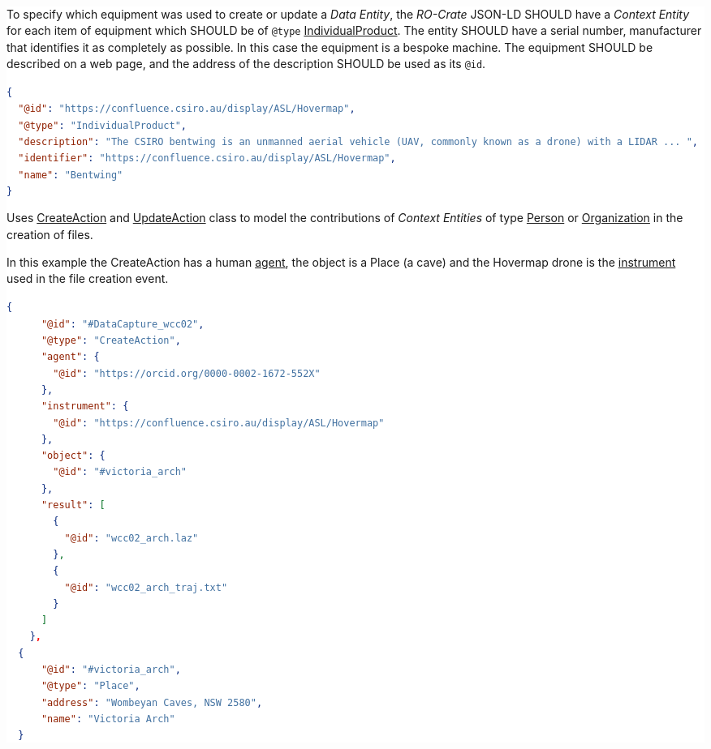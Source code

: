 To specify which equipment was used to create or update a _Data Entity_, the _RO-Crate_ JSON-LD SHOULD have a _Context Entity_ for each item of equipment which SHOULD be of `@type` [IndividualProduct]. The entity SHOULD have a serial number, manufacturer that identifies it as completely as possible. In this case the equipment is a bespoke machine. The equipment SHOULD be described on a web page, and the address of the description SHOULD be used as its `@id`.


```json
{
  "@id": "https://confluence.csiro.au/display/ASL/Hovermap",
  "@type": "IndividualProduct",
  "description": "The CSIRO bentwing is an unmanned aerial vehicle (UAV, commonly known as a drone) with a LIDAR ... ",
  "identifier": "https://confluence.csiro.au/display/ASL/Hovermap",
  "name": "Bentwing"
}
```


Uses [CreateAction] and [UpdateAction] class to model the contributions of _Context Entities_ of type [Person] or [Organization] in the creation of files.

In this example the CreateAction has a human [agent], the object is a Place (a cave) and the Hovermap drone is the [instrument] used in the file creation event.


```json
{
      "@id": "#DataCapture_wcc02",
      "@type": "CreateAction",
      "agent": {
        "@id": "https://orcid.org/0000-0002-1672-552X"
      },
      "instrument": {
        "@id": "https://confluence.csiro.au/display/ASL/Hovermap"
      },
      "object": {
        "@id": "#victoria_arch"
      },
      "result": [
        {
          "@id": "wcc02_arch.laz"
        },
        {
          "@id": "wcc02_arch_traj.txt"
        }
      ]
    },
  {
      "@id": "#victoria_arch",
      "@type": "Place",
      "address": "Wombeyan Caves, NSW 2580",
      "name": "Victoria Arch"
  }
```


[BagIt]: https://en.wikipedia.org/wiki/BagIt
[BagIt profile]: https://github.com/ruebot/bagit-profiles
[BIBO]: http://purl.org/ontology/bibo/interviewee
[conformsTo]: http://purl.org/dc/terms/conformsTo
[CURIE]: https://www.w3.org/TR/curie/
[DataCite]: https://www.datacite.org/
[DataCite Schema v4.0]: https://schema.datacite.org/meta/kernel-4.0/metadata.xsd
[DCAT]: https://www.w3.org/TR/vocab-dcat/
[Exif]: https://en.wikipedia.org/wiki/Exif
[Flattened Document Form]: https://json-ld.org/spec/latest/json-ld/#flattened-document-form
[FRAPO]: https://www.sparontologies.net/ontologies/frapo
[geonames]: https://www.geonames.org
[git]: https://git-scm.com/
[hasFile]: https://pcdm.org/2016/04/18/models#hasFile
[hasMember]: https://pcdm.org/2016/04/18/models#hasMember
[isOutputOf]: https://sparontologies.github.io/frapo/current/frapo.html#d4e526
[JSON]: http://json.org/
[JSON-LD]: https://json-ld.org/
[linked data]: https://en.wikipedia.org/wiki/Linked_data
[OCFL]: https://ocfl.io/
[OCFL Object]: https://ocfl.io/0.3/spec/#object-spec
[ORCID]: https://orcid.org
[Pairtree]: https://confluence.ucop.edu/display/Curation/PairTree
[Pairtree specification]: https://confluence.ucop.edu/display/Curation/PairTree?preview=/14254128/16973838/PairtreeSpec.pdf
[PCDM]: https://github.com/duraspace/pcdm/wiki
[Pronom]: https://www.nationalarchives.gov.uk/PRONOM/Default.aspx
[RepositoryCollection]: https://pcdm.org/2016/04/18/models#Collection
[RepositoryObject]: https://pcdm.org/2016/04/18/models#Object
[ResearchObject]: https://www.researchobject.org/
[schema.org]: http://schema.org
[WorkflowSketch]: http://wf4ever.github.io/ro/2016-01-28/roterms/#Sketch
[Action]: http://schema.org/Action
[ActionStatusType]: http://schema.org/ActionStatusType
[ActiveActionStatus]: http://schema.org/ActiveActionStatus
[CompletedActionStatus]: http://schema.org/CompletedActionStatus
[ComputerLanguage]: http://schema.org/ComputerLanguage
[CreateAction]: http://schema.org/CreateAction
[CreativeWork]: http://schema.org/CreativeWork
[DataDownload]: http://schema.org/DataDownload
[Dataset]: http://schema.org/Dataset
[FailedActionStatus]: http://schema.org/FailedActionStatus
[File]: http://schema.org/MediaObject
[Journal]: http://schema.org/Periodical
[GeoCoordinates]: http://schema.org/GeoCoordinates
[ImageObject]: http://schema.org/ImageObject
[MediaObject]: http://schema.org/MediaObject
[Organization]: http://schema.org/Organization
[Person]: http://schema.org/Person
[PotentialActionStatus]: http://schema.org/PotentialActionStatus
[Place]: http://schema.org/Place
[Product]: http://schema.org/Product
[PropertyValue]: http://schema.org/PropertyValue
[ScholarlyArticle]: http://schema.org/ScholarlyArticle
[SoftwareApplication]: http://schema.org/SoftwareApplication
[SoftwareSourceCode]: http://schema.org/SoftwareSourceCode
[UpdateAction]: http://schema.org/UpdateAction
[about]: http://schema.org/about
[accountablePerson]: http://schema.org/accountablePerson
[actionStatus]: http://schema.org/actionStatus
[additionalType]: http://schema.org/additionalType
[affiliation]: http://schema.org/affiliation
[agent]: http://schema.org/agent
[alternateName]: http://schema.org/alternateName
[author]: http://schema.org/author
[citation]: http://schema.org/citation
[contact]: http://schema.org/accountablePerson
[contactPoint]: http://schema.org/contactPoint
[contactType]: http://schema.org/contactType
[contentLocation]: http://schema.org/contentLocation
[contributor]: http://schema.org/contributor
[copyrightHolder]: http://schema.org/copyrightHolder
[creator]: http://schema.org/creator
[dateCreated]: http://schema.org/dateCreated
[datePublished]: http://schema.org/datePublished
[defaultValue]: http://schema.org/defaultValue
[description]: http://schema.org/description
[distribution]: http://schema.org/distribution
[email]: http://schema.org/email
[encodingFormat]: http://schema.org/encodingFormat
[endTime]: http://schema.org/endTime
[error]: http://schema.org/error
[event]: http://schema.org/event
[familyName]: http://schema.org/familyName
[funder]: http://schema.org/funder
[geo]: http://schema.org/geo
[givenName]: http://schema.org/givenName
[hasPart]: http://schema.org/hasPart
[identifier]: http://schema.org/identifier
[IndividualProduct]: http://schema.org/IndividualProduct
[instrument]: http://schema.org/instrument
[keywords]: http://schema.org/keywords
[license]: http://schema.org/license
[memberOf]: http://schema.org/memberOf
[name]: http://schema.org/name
[object]: http://schema.org/object
[phone]: http://schema.org/phone
[programmingLanguage]: http://schema.org/programmingLanguage
[publisher]: http://schema.org/publisher
[relatedItem]: http://schema.org/relatedItem
[result]: http://schema.org/result
[sameAs]: http://schema.org/sameAs
[sdLicense]: http://schema.org/sdLicense
[sdPublisher]: http://schema.org/sdPublisher
[startTime]: http://schema.org/startTime
[temporalCoverage]: http://schema.org/temporalCoverage
[thumbnail]: http://schema.org/thumbnail
[translationOf]: http://schema.org/translationOf
[translator]: http://schema.org/translator
[url]: http://schema.org/url
[valueRequired]: http://schema.org/valueRequired
[version]: http://schema.org/version
[RFC 2119]: https://tools.ietf.org/html/rfc2119
[RFC 3986]: https://tools.ietf.org/html/rfc3986
[RFC 6838]: https://tools.ietf.org/html/rfc6838
[RFC 7159]: https://tools.ietf.org/html/rfc7159
[RFC 8493]: https://tools.ietf.org/html/rfc8493